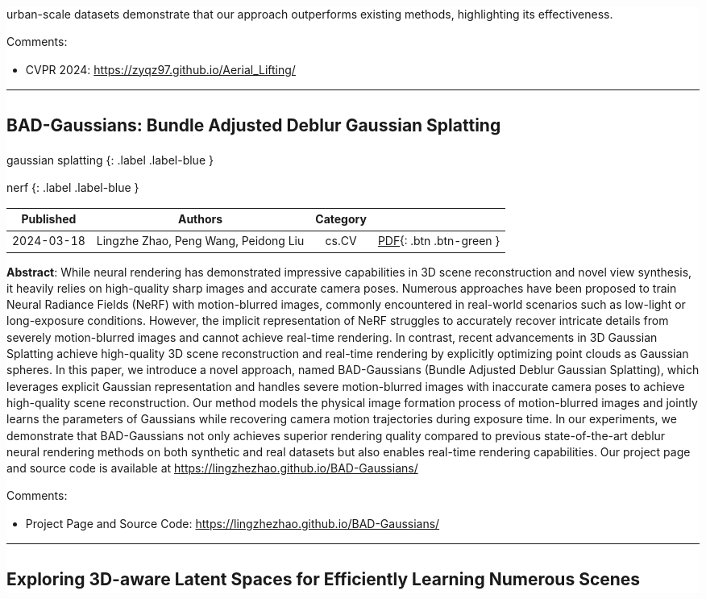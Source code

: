 urban-scale datasets demonstrate that our approach outperforms existing
methods, highlighting its effectiveness.

Comments:
- CVPR 2024: https://zyqz97.github.io/Aerial_Lifting/

---

## BAD-Gaussians: Bundle Adjusted Deblur Gaussian Splatting

gaussian splatting
{: .label .label-blue }

nerf
{: .label .label-blue }

| Published | Authors | Category | |
|:---:|:---:|:---:|:---:|
| 2024-03-18 | Lingzhe Zhao, Peng Wang, Peidong Liu | cs.CV | [PDF](http://arxiv.org/pdf/2403.11831v2){: .btn .btn-green } |

**Abstract**: While neural rendering has demonstrated impressive capabilities in 3D scene
reconstruction and novel view synthesis, it heavily relies on high-quality
sharp images and accurate camera poses. Numerous approaches have been proposed
to train Neural Radiance Fields (NeRF) with motion-blurred images, commonly
encountered in real-world scenarios such as low-light or long-exposure
conditions. However, the implicit representation of NeRF struggles to
accurately recover intricate details from severely motion-blurred images and
cannot achieve real-time rendering. In contrast, recent advancements in 3D
Gaussian Splatting achieve high-quality 3D scene reconstruction and real-time
rendering by explicitly optimizing point clouds as Gaussian spheres.
  In this paper, we introduce a novel approach, named BAD-Gaussians (Bundle
Adjusted Deblur Gaussian Splatting), which leverages explicit Gaussian
representation and handles severe motion-blurred images with inaccurate camera
poses to achieve high-quality scene reconstruction. Our method models the
physical image formation process of motion-blurred images and jointly learns
the parameters of Gaussians while recovering camera motion trajectories during
exposure time.
  In our experiments, we demonstrate that BAD-Gaussians not only achieves
superior rendering quality compared to previous state-of-the-art deblur neural
rendering methods on both synthetic and real datasets but also enables
real-time rendering capabilities.
  Our project page and source code is available at
https://lingzhezhao.github.io/BAD-Gaussians/

Comments:
- Project Page and Source Code:
  https://lingzhezhao.github.io/BAD-Gaussians/

---

## Exploring 3D-aware Latent Spaces for Efficiently Learning Numerous  Scenes
